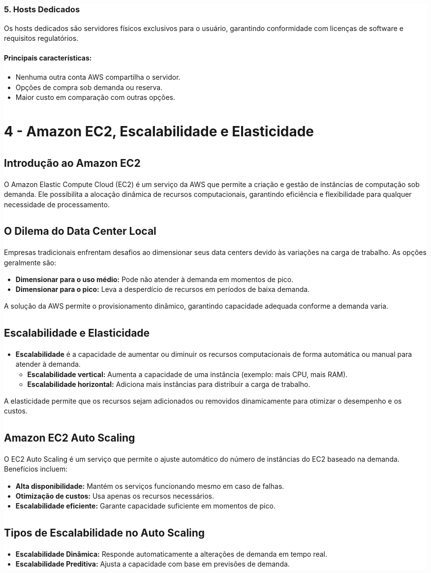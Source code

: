 ### 5. Hosts Dedicados

Os hosts dedicados são servidores físicos exclusivos para o usuário, garantindo conformidade com licenças de software e requisitos regulatórios.

#### Principais características:
- Nenhuma outra conta AWS compartilha o servidor.
- Opções de compra sob demanda ou reserva.
- Maior custo em comparação com outras opções.

# 4 - Amazon EC2, Escalabilidade e Elasticidade

## Introdução ao Amazon EC2

O Amazon Elastic Compute Cloud (EC2) é um serviço da AWS que permite a criação e gestão de instâncias de computação sob demanda. Ele possibilita a alocação dinâmica de recursos computacionais, garantindo eficiência e flexibilidade para qualquer necessidade de processamento.

## O Dilema do Data Center Local

Empresas tradicionais enfrentam desafios ao dimensionar seus data centers devido às variações na carga de trabalho. As opções geralmente são:

- **Dimensionar para o uso médio:** Pode não atender à demanda em momentos de pico.
- **Dimensionar para o pico:** Leva a desperdício de recursos em períodos de baixa demanda.

A solução da AWS permite o provisionamento dinâmico, garantindo capacidade adequada conforme a demanda varia.

## Escalabilidade e Elasticidade

- **Escalabilidade** é a capacidade de aumentar ou diminuir os recursos computacionais de forma automática ou manual para atender à demanda.
  - **Escalabilidade vertical:** Aumenta a capacidade de uma instância (exemplo: mais CPU, mais RAM).
  - **Escalabilidade horizontal:** Adiciona mais instâncias para distribuir a carga de trabalho.

A elasticidade permite que os recursos sejam adicionados ou removidos dinamicamente para otimizar o desempenho e os custos.

## Amazon EC2 Auto Scaling

O EC2 Auto Scaling é um serviço que permite o ajuste automático do número de instâncias do EC2 baseado na demanda. Benefícios incluem:

- **Alta disponibilidade:** Mantém os serviços funcionando mesmo em caso de falhas.
- **Otimização de custos:** Usa apenas os recursos necessários.
- **Escalabilidade eficiente:** Garante capacidade suficiente em momentos de pico.

## Tipos de Escalabilidade no Auto Scaling

- **Escalabilidade Dinâmica:** Responde automaticamente a alterações de demanda em tempo real.
- **Escalabilidade Preditiva:** Ajusta a capacidade com base em previsões de demanda.
